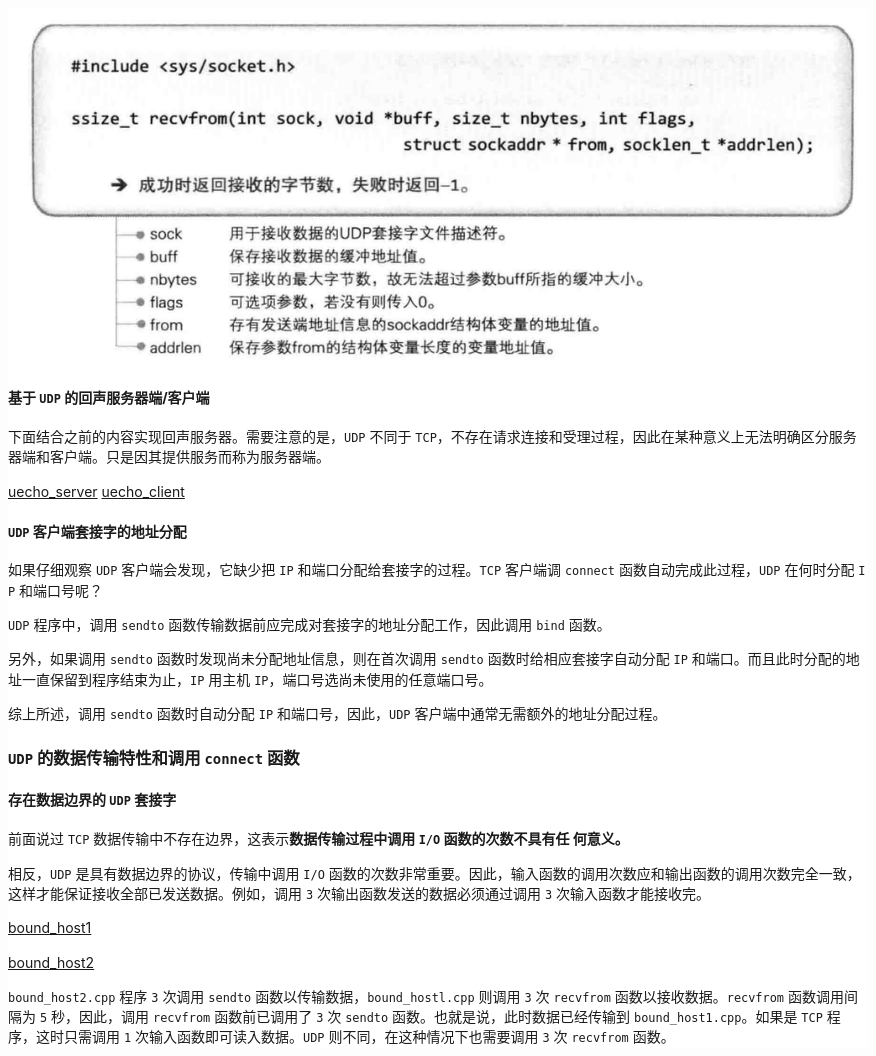 ![032](../image/socket/032.png)

#### 基于 `UDP` 的回声服务器端/客户端

下面结合之前的内容实现回声服务器。需要注意的是，`UDP` 不同于 `TCP`，不存在请求连接和受理过程，因此在某种意义上无法明确区分服务器端和客户端。只是因其提供服务而称为服务器端。

[uecho_server](../src/chapter6/uecho_server.cpp)
[uecho_client](../src/chapter6/uecho_client.cpp)

#### `UDP` 客户端套接字的地址分配

如果仔细观察 `UDP` 客户端会发现，它缺少把 `IP` 和端口分配给套接字的过程。`TCP` 客户端调 `connect` 函数自动完成此过程，`UDP` 在何时分配 `IP` 和端口号呢？

`UDP` 程序中，调用 `sendto` 函数传输数据前应完成对套接字的地址分配工作，因此调用 `bind` 函数。

另外，如果调用 `sendto` 函数时发现尚未分配地址信息，则在首次调用 `sendto` 函数时给相应套接字自动分配 `IP` 和端口。而且此时分配的地址一直保留到程序结束为止，`IP` 用主机 `IP`，端口号选尚未使用的任意端口号。

综上所述，调用 `sendto` 函数时自动分配 `IP` 和端口号，因此，`UDP` 客户端中通常无需额外的地址分配过程。

### `UDP` 的数据传输特性和调用 `connect` 函数

#### 存在数据边界的 `UDP` 套接字

前面说过 `TCP` 数据传输中不存在边界，这表示**数据传输过程中调用 `I/O` 函数的次数不具有任
何意义。**

相反，`UDP` 是具有数据边界的协议，传输中调用 `I/O` 函数的次数非常重要。因此，输入函数的调用次数应和输出函数的调用次数完全一致，这样才能保证接收全部已发送数据。例如，调用 `3` 次输出函数发送的数据必须通过调用 `3` 次输入函数才能接收完。

[bound_host1](../src/chapter6/bound_host1.cpp)

[bound_host2](../src/chapter6/bound_host2.cpp)

`bound_host2.cpp` 程序 `3` 次调用 `sendto` 函数以传输数据，`bound_hostl.cpp` 则调用 `3` 次 `recvfrom` 函数以接收数据。`recvfrom` 函数调用间隔为 `5` 秒，因此，调用 `recvfrom` 函数前已调用了 `3` 次 `sendto` 函数。也就是说，此时数据已经传输到 `bound_host1.cpp`。如果是 `TCP` 程序，这时只需调用 `1` 次输入函数即可读入数据。`UDP` 则不同，在这种情况下也需要调用 `3` 次 `recvfrom` 函数。
